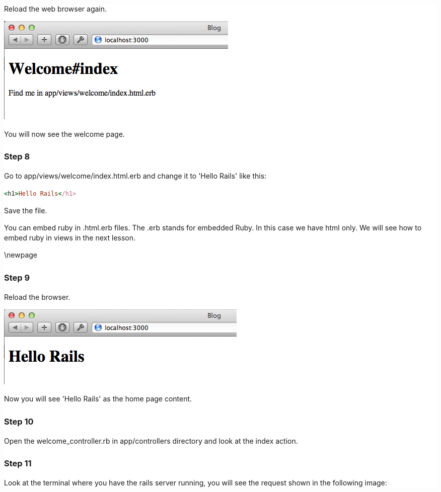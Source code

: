Reload the web browser again. 

![Welcome Page](./figures/welcome_index.png)

You will now see the welcome page.

### Step 8 ###

Go to app/views/welcome/index.html.erb and change it to 'Hello Rails' like this:

```ruby
<h1>Hello Rails</h1>
```

Save the file.

You can embed ruby in .html.erb files. The .erb stands for embedded Ruby. In this case we have html only. We will see how to embed ruby in views in the next lesson.

\newpage

### Step 9 ###

Reload the browser. 
 
![Hello Rails](./figures/hello_rails.png)
 
Now you will see 'Hello Rails' as the home page content.

### Step 10 ###

Open the welcome_controller.rb in app/controllers directory and look at the index action. 

### Step 11 ###

Look at the terminal where you have the rails server running, you will see the request shown in the following image:
